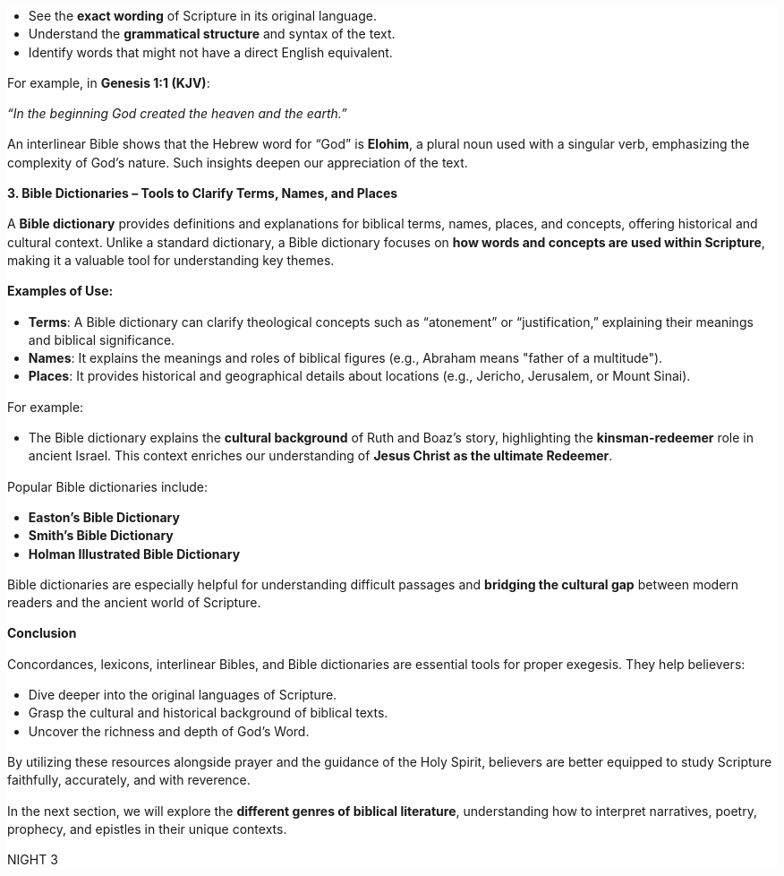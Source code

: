 - See the **exact wording** of Scripture in its original language.
- Understand the **grammatical structure** and syntax of the text.
- Identify words that might not have a direct English equivalent.

For example, in **Genesis 1:1 (KJV)**:

_“In the beginning God created the heaven and the earth.”_

An interlinear Bible shows that the Hebrew word for “God” is **Elohim**, a plural noun used with a singular verb, emphasizing the complexity of God’s nature. Such insights deepen our appreciation of the text.

**3\. Bible Dictionaries – Tools to Clarify Terms, Names, and Places**

A **Bible dictionary** provides definitions and explanations for biblical terms, names, places, and concepts, offering historical and cultural context. Unlike a standard dictionary, a Bible dictionary focuses on **how words and concepts are used within Scripture**, making it a valuable tool for understanding key themes.

**Examples of Use:**

- **Terms**: A Bible dictionary can clarify theological concepts such as “atonement” or “justification,” explaining their meanings and biblical significance.
- **Names**: It explains the meanings and roles of biblical figures (e.g., Abraham means "father of a multitude").
- **Places**: It provides historical and geographical details about locations (e.g., Jericho, Jerusalem, or Mount Sinai).

For example:

- The Bible dictionary explains the **cultural background** of Ruth and Boaz’s story, highlighting the **kinsman-redeemer** role in ancient Israel. This context enriches our understanding of **Jesus Christ as the ultimate Redeemer**.

Popular Bible dictionaries include:

- **Easton’s Bible Dictionary**
- **Smith’s Bible Dictionary**
- **Holman Illustrated Bible Dictionary**

Bible dictionaries are especially helpful for understanding difficult passages and **bridging the cultural gap** between modern readers and the ancient world of Scripture.

**Conclusion**

Concordances, lexicons, interlinear Bibles, and Bible dictionaries are essential tools for proper exegesis. They help believers:

- Dive deeper into the original languages of Scripture.
- Grasp the cultural and historical background of biblical texts.
- Uncover the richness and depth of God’s Word.

By utilizing these resources alongside prayer and the guidance of the Holy Spirit, believers are better equipped to study Scripture faithfully, accurately, and with reverence.

In the next section, we will explore the **different genres of biblical literature**, understanding how to interpret narratives, poetry, prophecy, and epistles in their unique contexts.

NIGHT 3
